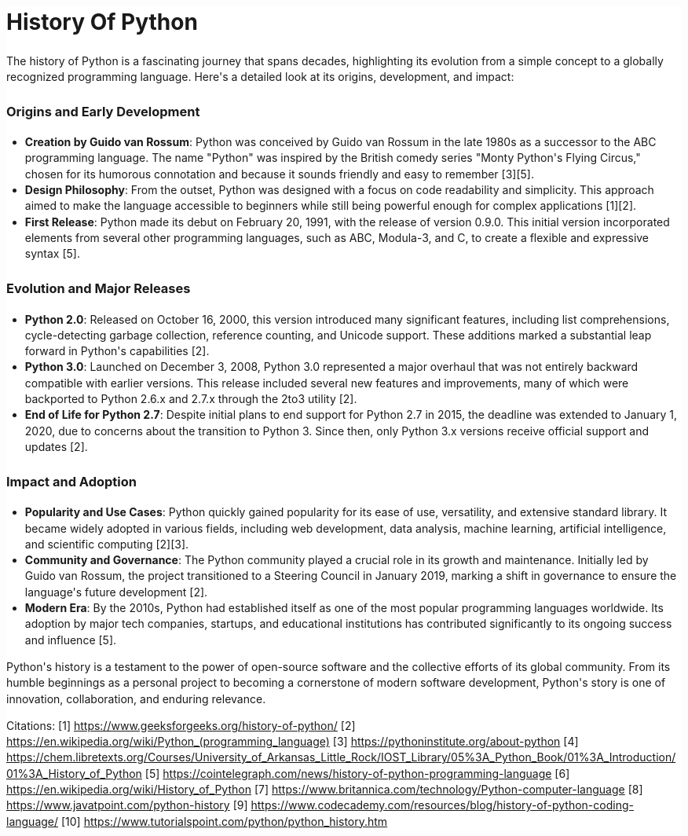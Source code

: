 # History Of Python

The history of Python is a fascinating journey that spans decades, highlighting its evolution from a simple concept to a globally recognized programming language. Here's a detailed look at its origins, development, and impact:

### Origins and Early Development

- **Creation by Guido van Rossum**: Python was conceived by Guido van Rossum in the late 1980s as a successor to the ABC programming language. The name "Python" was inspired by the British comedy series "Monty Python's Flying Circus," chosen for its humorous connotation and because it sounds friendly and easy to remember [3][5].
- **Design Philosophy**: From the outset, Python was designed with a focus on code readability and simplicity. This approach aimed to make the language accessible to beginners while still being powerful enough for complex applications [1][2].
- **First Release**: Python made its debut on February 20, 1991, with the release of version 0.9.0. This initial version incorporated elements from several other programming languages, such as ABC, Modula-3, and C, to create a flexible and expressive syntax [5].

### Evolution and Major Releases

- **Python 2.0**: Released on October 16, 2000, this version introduced many significant features, including list comprehensions, cycle-detecting garbage collection, reference counting, and Unicode support. These additions marked a substantial leap forward in Python's capabilities [2].
- **Python 3.0**: Launched on December 3, 2008, Python 3.0 represented a major overhaul that was not entirely backward compatible with earlier versions. This release included several new features and improvements, many of which were backported to Python 2.6.x and 2.7.x through the 2to3 utility [2].
- **End of Life for Python 2.7**: Despite initial plans to end support for Python 2.7 in 2015, the deadline was extended to January 1, 2020, due to concerns about the transition to Python 3. Since then, only Python 3.x versions receive official support and updates [2].

### Impact and Adoption

- **Popularity and Use Cases**: Python quickly gained popularity for its ease of use, versatility, and extensive standard library. It became widely adopted in various fields, including web development, data analysis, machine learning, artificial intelligence, and scientific computing [2][3].
- **Community and Governance**: The Python community played a crucial role in its growth and maintenance. Initially led by Guido van Rossum, the project transitioned to a Steering Council in January 2019, marking a shift in governance to ensure the language's future development [2].
- **Modern Era**: By the 2010s, Python had established itself as one of the most popular programming languages worldwide. Its adoption by major tech companies, startups, and educational institutions has contributed significantly to its ongoing success and influence [5].

Python's history is a testament to the power of open-source software and the collective efforts of its global community. From its humble beginnings as a personal project to becoming a cornerstone of modern software development, Python's story is one of innovation, collaboration, and enduring relevance.

Citations:
[1] https://www.geeksforgeeks.org/history-of-python/
[2] https://en.wikipedia.org/wiki/Python_(programming_language)
[3] https://pythoninstitute.org/about-python
[4] https://chem.libretexts.org/Courses/University_of_Arkansas_Little_Rock/IOST_Library/05%3A_Python_Book/01%3A_Introduction/01%3A_History_of_Python
[5] https://cointelegraph.com/news/history-of-python-programming-language
[6] https://en.wikipedia.org/wiki/History_of_Python
[7] https://www.britannica.com/technology/Python-computer-language
[8] https://www.javatpoint.com/python-history
[9] https://www.codecademy.com/resources/blog/history-of-python-coding-language/
[10] https://www.tutorialspoint.com/python/python_history.htm
